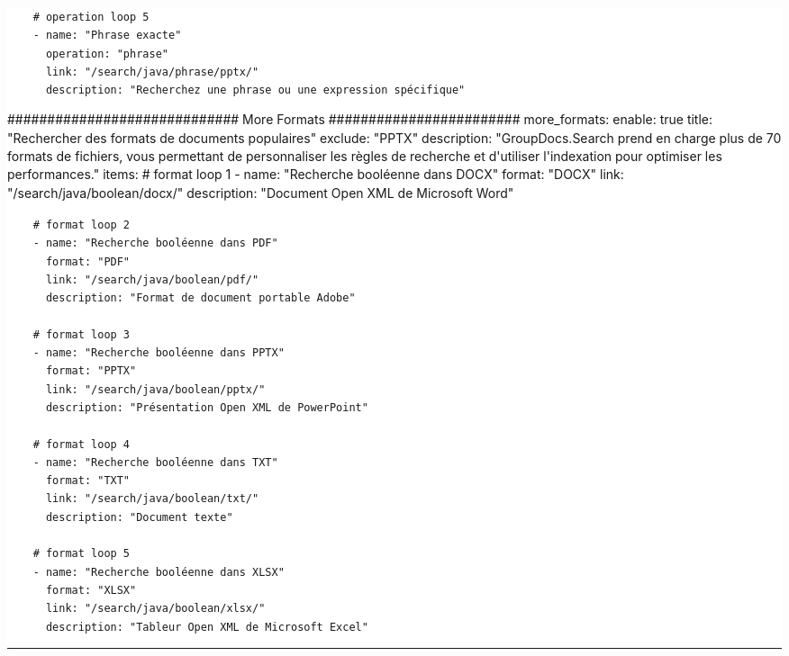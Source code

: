         # operation loop 5
        - name: "Phrase exacte"
          operation: "phrase"
          link: "/search/java/phrase/pptx/"
          description: "Recherchez une phrase ou une expression spécifique"
          
        
          
############################# More Formats ########################
more_formats:
    enable: true
    title: "Rechercher des formats de documents populaires"
    exclude: "PPTX"
    description: "GroupDocs.Search prend en charge plus de 70 formats de fichiers, vous permettant de personnaliser les règles de recherche et d'utiliser l'indexation pour optimiser les performances."
    items: 
        # format loop 1
        - name: "Recherche booléenne dans DOCX"
          format: "DOCX"
          link: "/search/java/boolean/docx/"
          description: "Document Open XML de Microsoft Word"
          
        # format loop 2
        - name: "Recherche booléenne dans PDF"
          format: "PDF"
          link: "/search/java/boolean/pdf/"
          description: "Format de document portable Adobe"
          
        # format loop 3
        - name: "Recherche booléenne dans PPTX"
          format: "PPTX"
          link: "/search/java/boolean/pptx/"
          description: "Présentation Open XML de PowerPoint"

        # format loop 4
        - name: "Recherche booléenne dans TXT"
          format: "TXT"
          link: "/search/java/boolean/txt/"
          description: "Document texte"
          
        # format loop 5
        - name: "Recherche booléenne dans XLSX"
          format: "XLSX"
          link: "/search/java/boolean/xlsx/"
          description: "Tableur Open XML de Microsoft Excel"
  

---